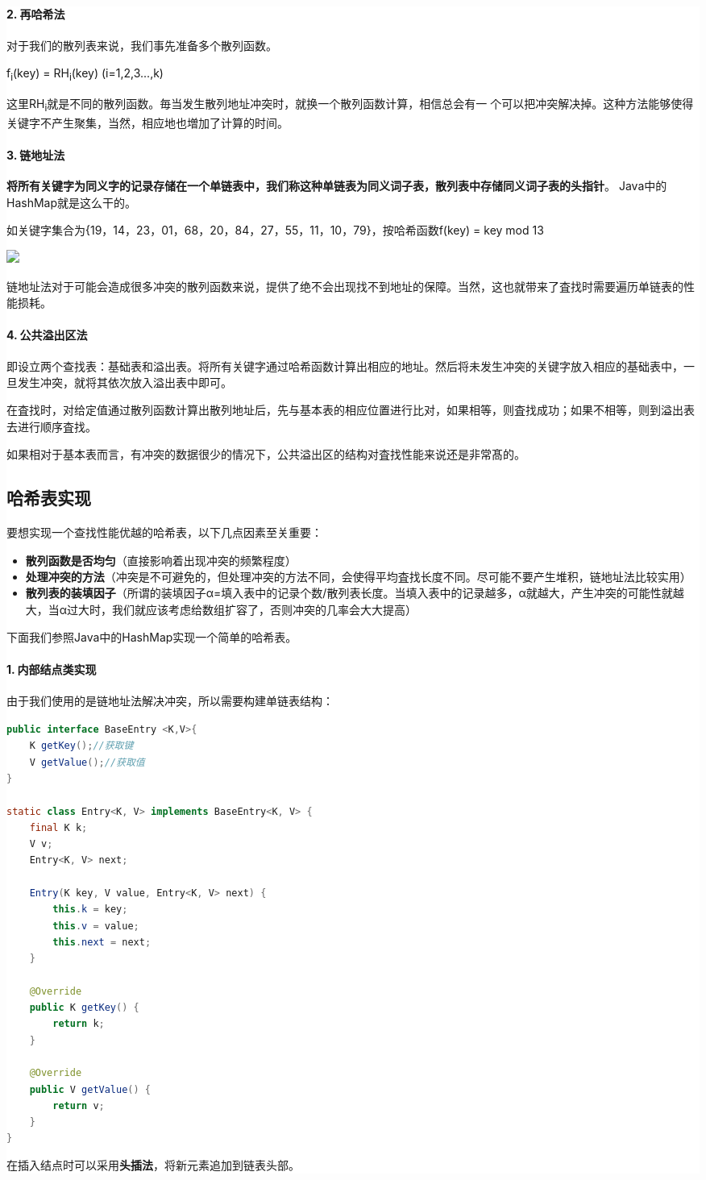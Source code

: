 #### 2. 再哈希法
对于我们的散列表来说，我们事先准备多个散列函数。

f<sub>i</sub>(key) = RH<sub>i</sub>(key) (i=1,2,3...,k)

这里RH<sub>i</sub>就是不同的散列函数。毎当发生散列地址冲突时，就换一个散列函数计算，相信总会有一
个可以把冲突解决掉。这种方法能够使得关键字不产生聚集，当然，相应地也増加了计算的时间。

#### 3. 链地址法
**将所有关键字为同义字的记录存储在一个单链表中，我们称这种单链表为同义词子表，散列表中存储同义词子表的头指针**。 Java中的HashMap就是这么干的。

如关键字集合为{19，14，23，01，68，20，84，27，55，11，10，79}，按哈希函数f(key) = key mod 13

![](https://blog-1259322452.cos.ap-guangzhou.myqcloud.com/datastructure/20200512204024.png)

链地址法对于可能会造成很多冲突的散列函数来说，提供了绝不会出现找不到地址的保障。当然，这也就带来了査找时需要遍历单链表的性能损耗。

#### 4. 公共溢出区法
即设立两个查找表：基础表和溢出表。将所有关键字通过哈希函数计算出相应的地址。然后将未发生冲突的关键字放入相应的基础表中，一旦发生冲突，就将其依次放入溢出表中即可。 

在査找时，对给定值通过散列函数计算出散列地址后，先与基本表的相应位置进行比对，如果相等，则査找成功；如果不相等，则到溢出表去进行顺序査找。

如果相对于基本表而言，有冲突的数据很少的情况下，公共溢出区的结构对査找性能来说还是非常髙的。

## 哈希表实现
要想实现一个查找性能优越的哈希表，以下几点因素至关重要：

- **散列函数是否均匀**（直接影响着出现冲突的频繁程度）
- **处理冲突的方法**（冲突是不可避免的，但处理冲突的方法不同，会使得平均査找长度不同。尽可能不要产生堆积，链地址法比较实用）
- **散列表的装填因子**（所谓的装填因子α=填入表中的记录个数/散列表长度。当填入表中的记录越多，α就越大，产生冲突的可能性就越大，当α过大时，我们就应该考虑给数组扩容了，否则冲突的几率会大大提高）

下面我们参照Java中的HashMap实现一个简单的哈希表。

#### 1. 内部结点类实现
由于我们使用的是链地址法解决冲突，所以需要构建单链表结构：
```java
public interface BaseEntry <K,V>{
    K getKey();//获取键
    V getValue();//获取值
}

static class Entry<K, V> implements BaseEntry<K, V> {
	final K k;
	V v;
	Entry<K, V> next;

	Entry(K key, V value, Entry<K, V> next) {
		this.k = key;
		this.v = value;
		this.next = next;
	}

	@Override
	public K getKey() {
		return k;
	}

	@Override
	public V getValue() {
		return v;
	}
}
```
在插入结点时可以采用**头插法**，将新元素追加到链表头部。

